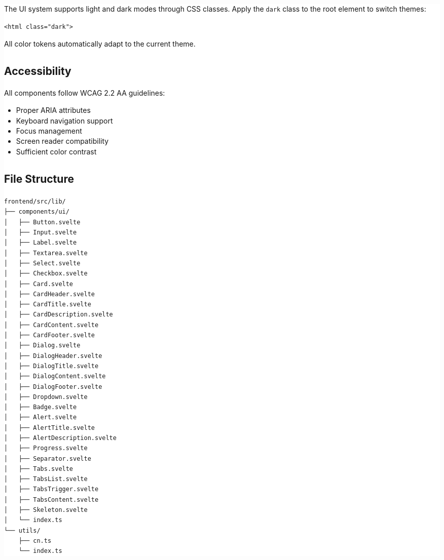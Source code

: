 The UI system supports light and dark modes through CSS classes. Apply the `dark` class to the root element to switch themes:

```svelte
<html class="dark">
```

All color tokens automatically adapt to the current theme.

## Accessibility

All components follow WCAG 2.2 AA guidelines:

- Proper ARIA attributes
- Keyboard navigation support
- Focus management
- Screen reader compatibility
- Sufficient color contrast

## File Structure

```
frontend/src/lib/
├── components/ui/
│   ├── Button.svelte
│   ├── Input.svelte
│   ├── Label.svelte
│   ├── Textarea.svelte
│   ├── Select.svelte
│   ├── Checkbox.svelte
│   ├── Card.svelte
│   ├── CardHeader.svelte
│   ├── CardTitle.svelte
│   ├── CardDescription.svelte
│   ├── CardContent.svelte
│   ├── CardFooter.svelte
│   ├── Dialog.svelte
│   ├── DialogHeader.svelte
│   ├── DialogTitle.svelte
│   ├── DialogContent.svelte
│   ├── DialogFooter.svelte
│   ├── Dropdown.svelte
│   ├── Badge.svelte
│   ├── Alert.svelte
│   ├── AlertTitle.svelte
│   ├── AlertDescription.svelte
│   ├── Progress.svelte
│   ├── Separator.svelte
│   ├── Tabs.svelte
│   ├── TabsList.svelte
│   ├── TabsTrigger.svelte
│   ├── TabsContent.svelte
│   ├── Skeleton.svelte
│   └── index.ts
└── utils/
    ├── cn.ts
    └── index.ts
```
